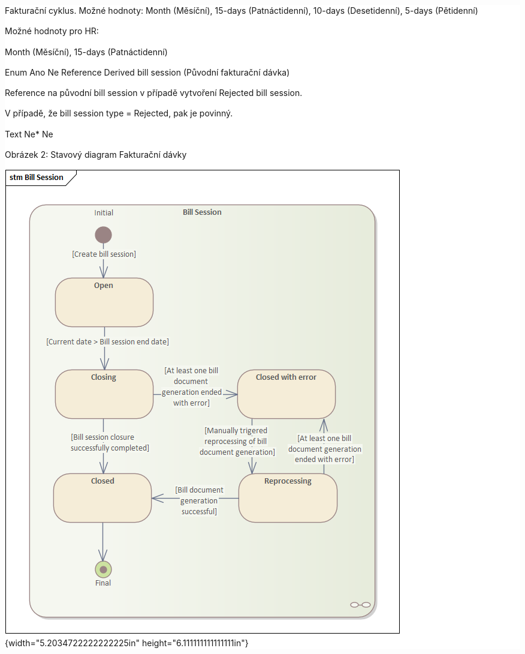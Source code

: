 <td><p>Fakturační cyklus. Možné hodnoty: Month (Měsíční), 15-days (Patnáctidenní), 10-days (Desetidenní), 5-days (Pětidenní)</p>
<p>Možné hodnoty pro HR:</p>
<p>Month (Měsíční), 15-days (Patnáctidenní)</p></td>
<td>Enum</td>
<td>Ano</td>
<td>Ne</td>
</tr>
<tr>
<td>Reference</td>
<td>Derived bill session (Původní fakturační dávka)</td>
<td><p>Reference na původní bill session v případě vytvoření Rejected bill session.</p>
<p>V případě, že bill session type = Rejected, pak je povinný.</p></td>
<td>Text</td>
<td>Ne*</td>
<td>Ne</td>
</tr>
</tbody>
</table>

Obrázek 2: Stavový diagram Fakturační dávky

![A diagram of a bill AI-generated content may be incorrect.](output_md\TEST_FS\v01\media/media/image5.png){width="5.2034722222222225in" height="6.111111111111111in"}
